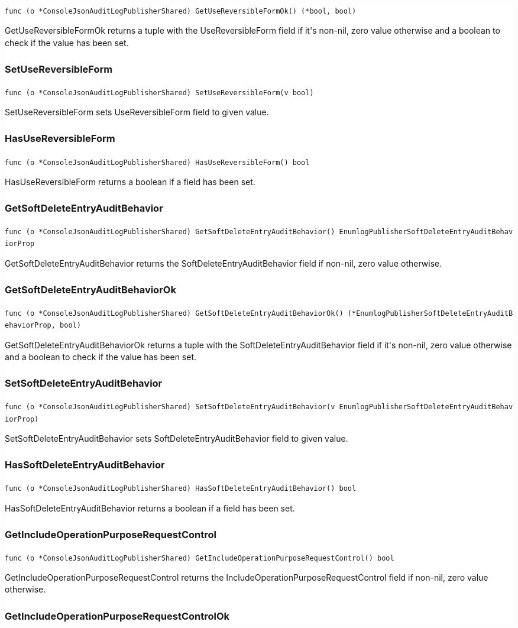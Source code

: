 `func (o *ConsoleJsonAuditLogPublisherShared) GetUseReversibleFormOk() (*bool, bool)`

GetUseReversibleFormOk returns a tuple with the UseReversibleForm field if it's non-nil, zero value otherwise
and a boolean to check if the value has been set.

### SetUseReversibleForm

`func (o *ConsoleJsonAuditLogPublisherShared) SetUseReversibleForm(v bool)`

SetUseReversibleForm sets UseReversibleForm field to given value.

### HasUseReversibleForm

`func (o *ConsoleJsonAuditLogPublisherShared) HasUseReversibleForm() bool`

HasUseReversibleForm returns a boolean if a field has been set.

### GetSoftDeleteEntryAuditBehavior

`func (o *ConsoleJsonAuditLogPublisherShared) GetSoftDeleteEntryAuditBehavior() EnumlogPublisherSoftDeleteEntryAuditBehaviorProp`

GetSoftDeleteEntryAuditBehavior returns the SoftDeleteEntryAuditBehavior field if non-nil, zero value otherwise.

### GetSoftDeleteEntryAuditBehaviorOk

`func (o *ConsoleJsonAuditLogPublisherShared) GetSoftDeleteEntryAuditBehaviorOk() (*EnumlogPublisherSoftDeleteEntryAuditBehaviorProp, bool)`

GetSoftDeleteEntryAuditBehaviorOk returns a tuple with the SoftDeleteEntryAuditBehavior field if it's non-nil, zero value otherwise
and a boolean to check if the value has been set.

### SetSoftDeleteEntryAuditBehavior

`func (o *ConsoleJsonAuditLogPublisherShared) SetSoftDeleteEntryAuditBehavior(v EnumlogPublisherSoftDeleteEntryAuditBehaviorProp)`

SetSoftDeleteEntryAuditBehavior sets SoftDeleteEntryAuditBehavior field to given value.

### HasSoftDeleteEntryAuditBehavior

`func (o *ConsoleJsonAuditLogPublisherShared) HasSoftDeleteEntryAuditBehavior() bool`

HasSoftDeleteEntryAuditBehavior returns a boolean if a field has been set.

### GetIncludeOperationPurposeRequestControl

`func (o *ConsoleJsonAuditLogPublisherShared) GetIncludeOperationPurposeRequestControl() bool`

GetIncludeOperationPurposeRequestControl returns the IncludeOperationPurposeRequestControl field if non-nil, zero value otherwise.

### GetIncludeOperationPurposeRequestControlOk
